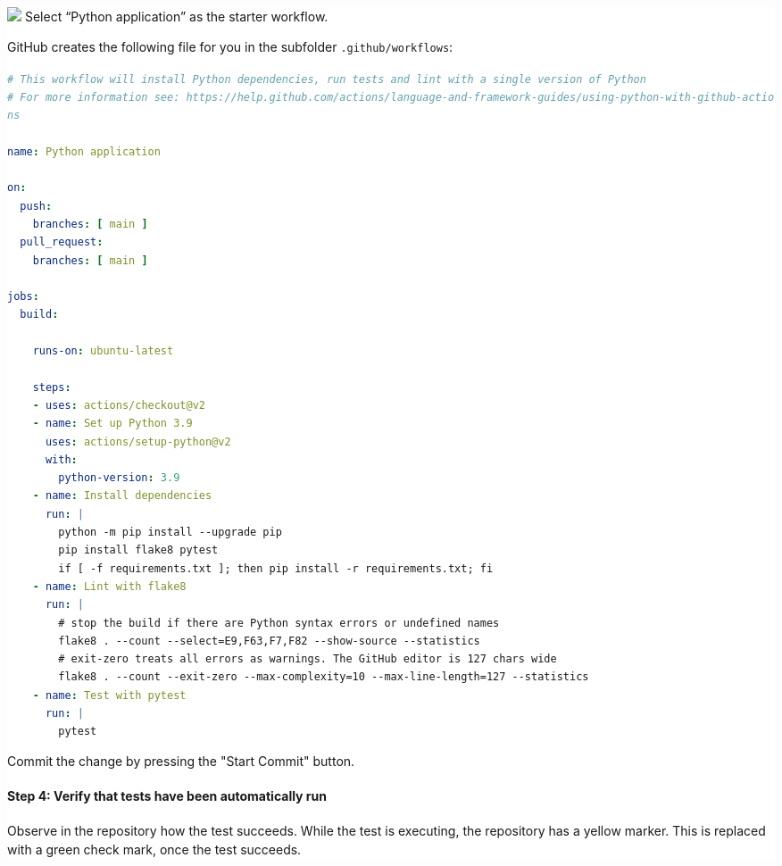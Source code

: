 ![](fig/ci-python-application-workflow.png)
Select “Python application” as the starter workflow.

GitHub creates the following file for you in the subfolder `.github/workflows`:


```yaml
# This workflow will install Python dependencies, run tests and lint with a single version of Python
# For more information see: https://help.github.com/actions/language-and-framework-guides/using-python-with-github-actions

name: Python application

on:
  push:
    branches: [ main ]
  pull_request:
    branches: [ main ]

jobs:
  build:

    runs-on: ubuntu-latest

    steps:
    - uses: actions/checkout@v2
    - name: Set up Python 3.9
      uses: actions/setup-python@v2
      with:
        python-version: 3.9
    - name: Install dependencies
      run: |
        python -m pip install --upgrade pip
        pip install flake8 pytest
        if [ -f requirements.txt ]; then pip install -r requirements.txt; fi
    - name: Lint with flake8
      run: |
        # stop the build if there are Python syntax errors or undefined names
        flake8 . --count --select=E9,F63,F7,F82 --show-source --statistics
        # exit-zero treats all errors as warnings. The GitHub editor is 127 chars wide
        flake8 . --count --exit-zero --max-complexity=10 --max-line-length=127 --statistics
    - name: Test with pytest
      run: |
        pytest
```



Commit the change by pressing the "Start Commit" button.

#### Step 4: Verify that tests have been automatically run

Observe in the repository how the test succeeds. While the test is executing, the repository has a yellow marker.
This is replaced with a green check mark, once the test succeeds.
